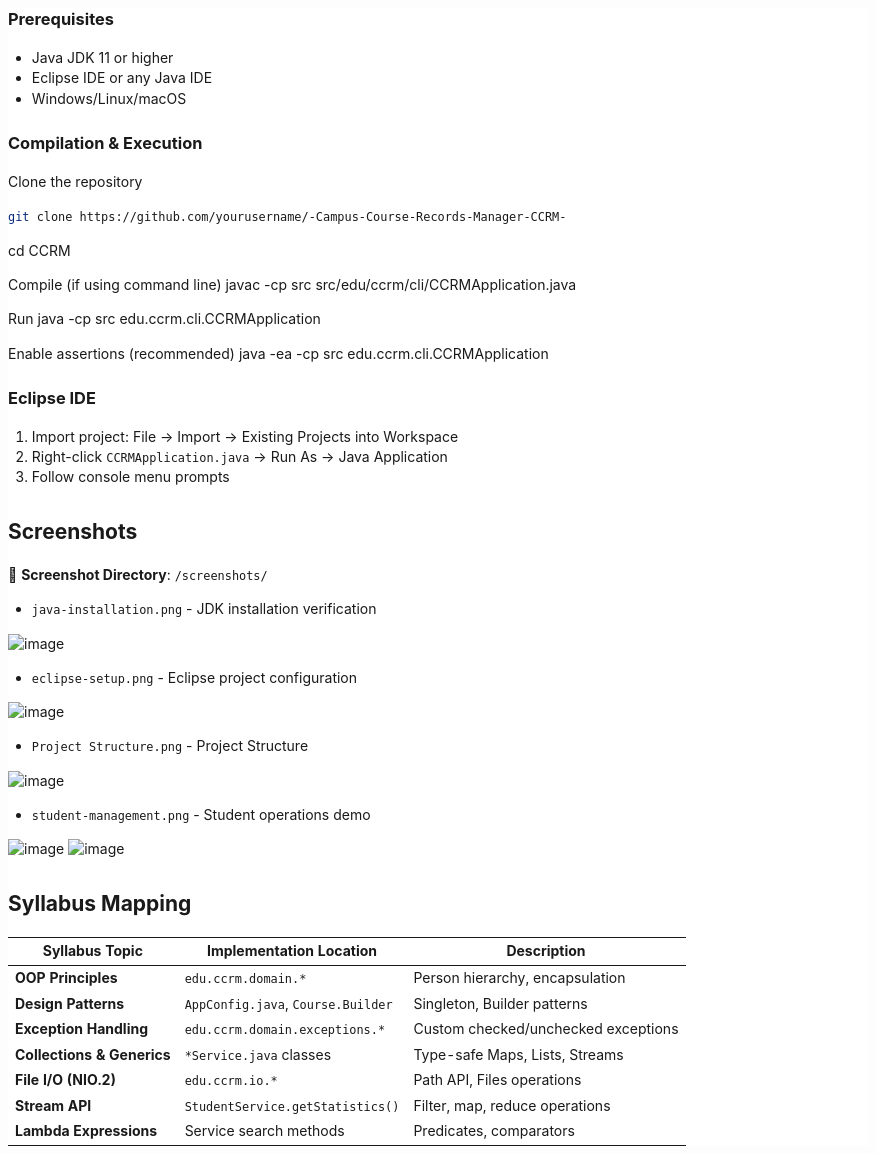 ### Prerequisites
- Java JDK 11 or higher
- Eclipse IDE or any Java IDE
- Windows/Linux/macOS

### Compilation & Execution
Clone the repository
```bash
git clone https://github.com/yourusername/-Campus-Course-Records-Manager-CCRM-
```
cd CCRM

Compile (if using command line)
javac -cp src src/edu/ccrm/cli/CCRMApplication.java

Run
java -cp src edu.ccrm.cli.CCRMApplication

Enable assertions (recommended)
java -ea -cp src edu.ccrm.cli.CCRMApplication


### Eclipse IDE
1. Import project: File → Import → Existing Projects into Workspace
2. Right-click `CCRMApplication.java` → Run As → Java Application
3. Follow console menu prompts

## Screenshots

📸 **Screenshot Directory**: `/screenshots/`
- `java-installation.png` - JDK installation verification
<img width="1040" height="241" alt="image" src="https://github.com/user-attachments/assets/a701276e-810a-4a1c-885d-f85c3271a349" />


  
- `eclipse-setup.png` - Eclipse project configuration
<img width="907" height="984" alt="image" src="https://github.com/user-attachments/assets/a1efe1e9-be42-4e3f-99cd-0bcdca51004a" />

  
- `Project Structure.png` - Project Structure
<img width="486" height="607" alt="image" src="https://github.com/user-attachments/assets/4f76f24b-d83f-47d9-883c-b8e72afe2150" />


- `student-management.png` - Student operations demo
<img width="745" height="865" alt="image" src="https://github.com/user-attachments/assets/8c3f4e8f-9dcb-401d-9a26-21ad1badbb3d" />


<img width="1920" height="1020" alt="image" src="https://github.com/user-attachments/assets/ebf7d04f-b6a9-4874-8d10-f2967ed9dc34" />


## Syllabus Mapping

| **Syllabus Topic** | **Implementation Location** | **Description** |
|-------------------|----------------------------|-----------------|
| **OOP Principles** | `edu.ccrm.domain.*` | Person hierarchy, encapsulation |
| **Design Patterns** | `AppConfig.java`, `Course.Builder` | Singleton, Builder patterns |
| **Exception Handling** | `edu.ccrm.domain.exceptions.*` | Custom checked/unchecked exceptions |
| **Collections & Generics** | `*Service.java` classes | Type-safe Maps, Lists, Streams |
| **File I/O (NIO.2)** | `edu.ccrm.io.*` | Path API, Files operations |
| **Stream API** | `StudentService.getStatistics()` | Filter, map, reduce operations |
| **Lambda Expressions** | Service search methods | Predicates, comparators |